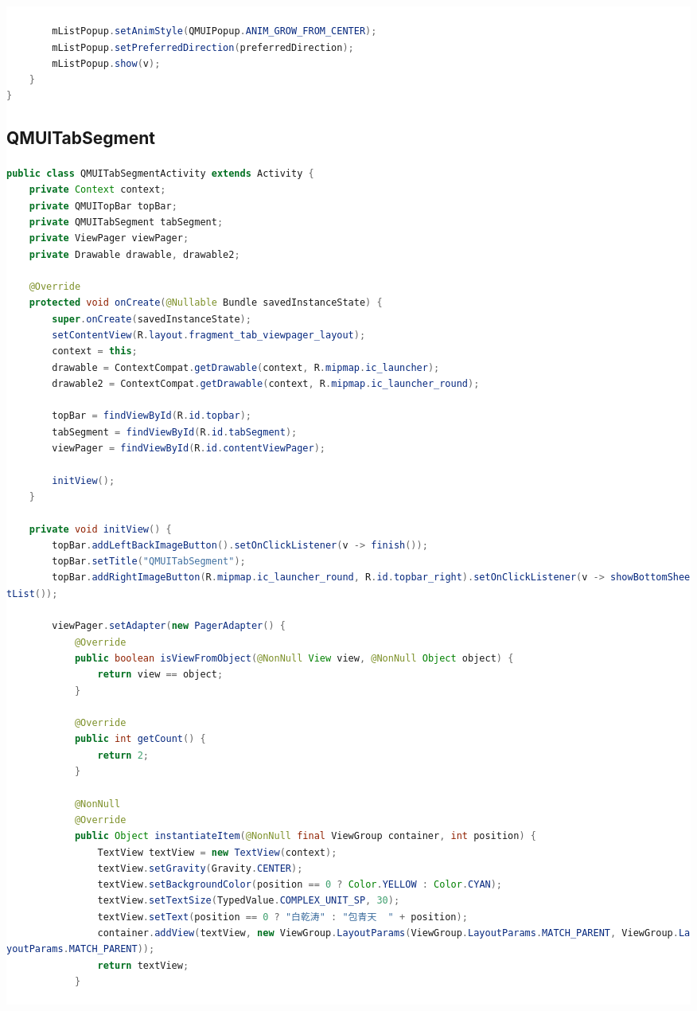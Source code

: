 ```java  
          
        mListPopup.setAnimStyle(QMUIPopup.ANIM_GROW_FROM_CENTER);  
        mListPopup.setPreferredDirection(preferredDirection);  
        mListPopup.show(v);  
    }  
}  
```  
  
## QMUITabSegment  
```java  
public class QMUITabSegmentActivity extends Activity {  
    private Context context;  
    private QMUITopBar topBar;  
    private QMUITabSegment tabSegment;  
    private ViewPager viewPager;  
    private Drawable drawable, drawable2;  
      
    @Override  
    protected void onCreate(@Nullable Bundle savedInstanceState) {  
        super.onCreate(savedInstanceState);  
        setContentView(R.layout.fragment_tab_viewpager_layout);  
        context = this;  
        drawable = ContextCompat.getDrawable(context, R.mipmap.ic_launcher);  
        drawable2 = ContextCompat.getDrawable(context, R.mipmap.ic_launcher_round);  
          
        topBar = findViewById(R.id.topbar);  
        tabSegment = findViewById(R.id.tabSegment);  
        viewPager = findViewById(R.id.contentViewPager);  
          
        initView();  
    }  
      
    private void initView() {  
        topBar.addLeftBackImageButton().setOnClickListener(v -> finish());  
        topBar.setTitle("QMUITabSegment");  
        topBar.addRightImageButton(R.mipmap.ic_launcher_round, R.id.topbar_right).setOnClickListener(v -> showBottomSheetList());  
          
        viewPager.setAdapter(new PagerAdapter() {  
            @Override  
            public boolean isViewFromObject(@NonNull View view, @NonNull Object object) {  
                return view == object;  
            }  
              
            @Override  
            public int getCount() {  
                return 2;  
            }  
              
            @NonNull  
            @Override  
            public Object instantiateItem(@NonNull final ViewGroup container, int position) {  
                TextView textView = new TextView(context);  
                textView.setGravity(Gravity.CENTER);  
                textView.setBackgroundColor(position == 0 ? Color.YELLOW : Color.CYAN);  
                textView.setTextSize(TypedValue.COMPLEX_UNIT_SP, 30);  
                textView.setText(position == 0 ? "白乾涛" : "包青天  " + position);  
                container.addView(textView, new ViewGroup.LayoutParams(ViewGroup.LayoutParams.MATCH_PARENT, ViewGroup.LayoutParams.MATCH_PARENT));  
                return textView;  
            }  
              
```